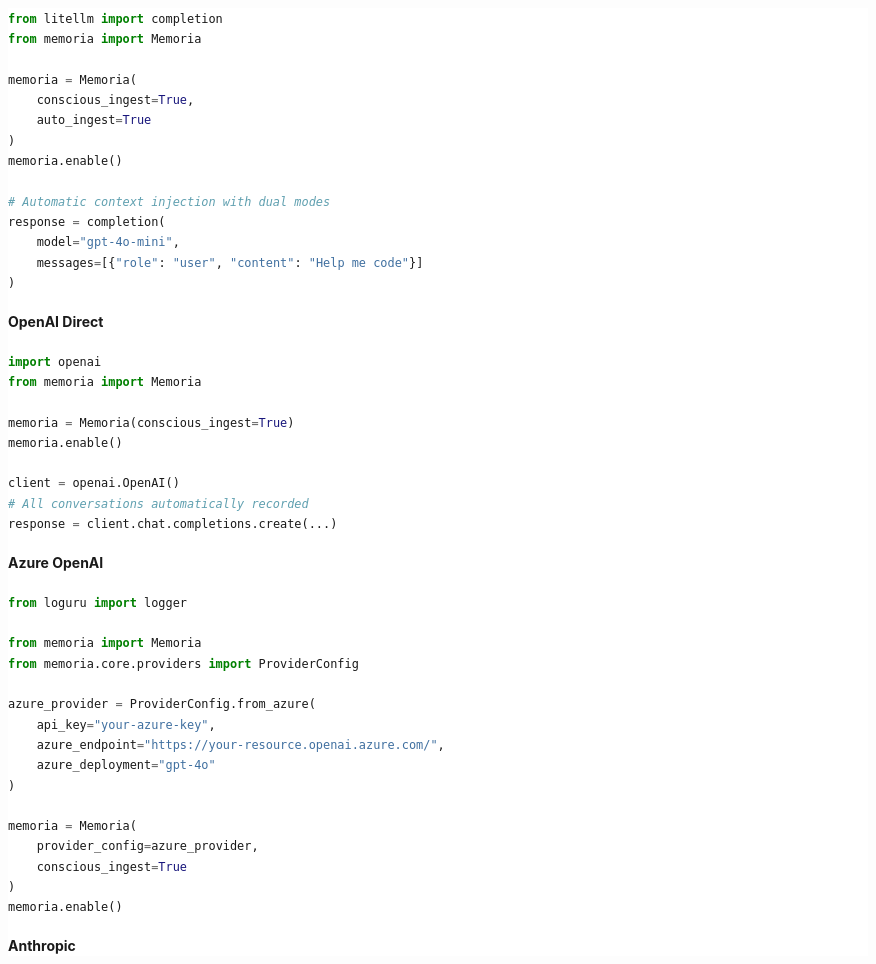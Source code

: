 ```python
from litellm import completion
from memoria import Memoria

memoria = Memoria(
    conscious_ingest=True,
    auto_ingest=True
)
memoria.enable()

# Automatic context injection with dual modes
response = completion(
    model="gpt-4o-mini",
    messages=[{"role": "user", "content": "Help me code"}]
)
```

#### OpenAI Direct

```python
import openai
from memoria import Memoria

memoria = Memoria(conscious_ingest=True)
memoria.enable()

client = openai.OpenAI()
# All conversations automatically recorded
response = client.chat.completions.create(...)
```

#### Azure OpenAI

```python
from loguru import logger

from memoria import Memoria
from memoria.core.providers import ProviderConfig

azure_provider = ProviderConfig.from_azure(
    api_key="your-azure-key",
    azure_endpoint="https://your-resource.openai.azure.com/",
    azure_deployment="gpt-4o"
)

memoria = Memoria(
    provider_config=azure_provider,
    conscious_ingest=True
)
memoria.enable()
```

#### Anthropic
    